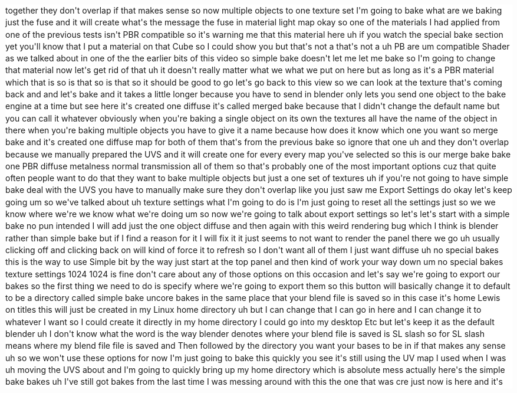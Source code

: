 together they don't overlap if that makes sense so now multiple objects to one texture set
I'm going to bake what are we baking just the fuse and it will create what's the
message the fuse in material light map okay so one of the materials I had
applied from one of the previous tests isn't PBR compatible so it's warning me
that this material here uh if you watch the special bake section yet you'll know
that I put a material on that Cube so I could show you but that's not a that's
not a uh PB are um compatible Shader as we talked about in one of the the
earlier bits of this video so simple bake doesn't let me let me bake so I'm going to change that material now let's
get rid of that uh it doesn't really matter what we what we put on here but as long as it's
a PBR material which that is so is that so is that so it should be good to go
let's go back to this view so we can look at the texture that's coming back and and
let's bake and it takes a little longer
because you have to send in blender only lets you send one object to the bake engine at a time but see here it's
created one diffuse it's called merged bake because that I didn't change the default name but you can call it
whatever obviously when you're baking a single object on its own the textures all have the name of the object in there
when you're baking multiple objects you have to give it a name because how does it know which one you want so merge bake
and it's created one diffuse map for both of them that's from the previous bake so ignore that one uh and they
don't overlap because we manually prepared the UVS and it will create one for every every map you've selected so
this is our merge bake bake one PBR diffuse metalness normal transmission
all of them so that's probably one of the most important options cuz that quite often people want to do that they
want to bake multiple objects but just a one set of textures uh if you're not
going to have simple bake deal with the UVS you have to manually make sure they don't overlap like you just saw me
Export Settings
do okay let's keep going um so we've talked about uh texture
settings what I'm going to do is I'm just going to reset all the settings just so we we know where we're we know
what we're doing um so now we're going to talk about export settings so let's
let's start with a simple bake no pun intended I will add just the one object
diffuse and then again with this weird rendering bug which I think is blender
rather than simple bake but if I find a reason for it I will fix it it just seems to not want to render the panel
there we go uh usually clicking off and clicking back on will kind of force it to refresh so I don't want all of them I
just want diffuse uh no special bakes this is the way to use Simple bit by the way just
start at the top panel and then kind of work your way down um no special bakes
texture settings 1024 1024 is fine don't care about any of those options on this
occasion and let's say we're going to export our bakes so the first thing we need to do is specify where we're going
to export them so this button will basically change it to default to be a
directory called simple bake uncore bakes in the same place that your blend file is saved so in this case it's home
Lewis on titles this will just be created in my Linux home directory uh but I can change that I can go in here
and I can change it to whatever I want so I could create it directly in my home directory I could go into my desktop Etc
but let's keep it as the default blender uh I don't know what the word is
the way blender denotes where your blend file is saved is SL slash so for SL
slash means where my blend file file is saved and Then followed by the directory you want your bases to be in if that
makes any sense uh so we won't use these options for now I'm just going to bake this
quickly you see it's still using the UV map I used when I was uh moving the UVS
about and I'm going to quickly bring up my home directory which is absolute mess actually here's the simple bake bakes uh
I've still got bakes from the last time I was messing around with this the one that was cre just now is here and it's